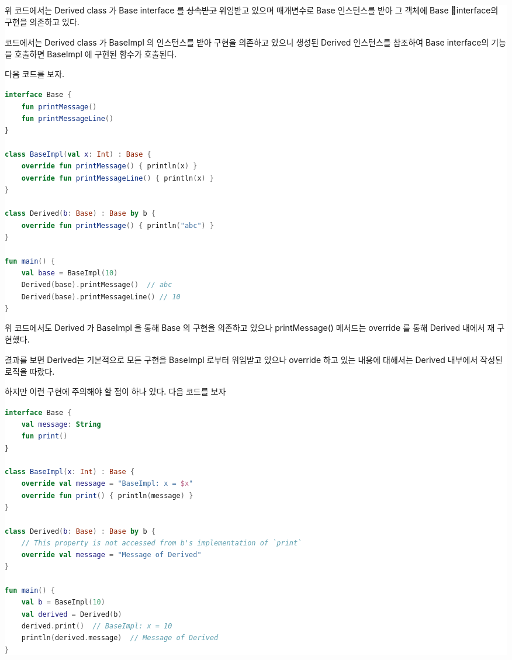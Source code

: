 위 코드에서는 Derived class 가 Base interface 를 <s>상속받고</s> 위임받고 있으며 매개변수로 Base 인스턴스를 받아 그 객체에 Base interface의 구현을 의존하고 있다.

코드에서는 Derived class 가 BaseImpl 의 인스턴스를 받아 구현을 의존하고 있으니 생성된 Derived 인스턴스를 참조하여 Base interface의 기능을 호출하면 BaseImpl 에 구현된 함수가 호출된다.

다음 코드를 보자.

```kotlin
interface Base {
    fun printMessage()
    fun printMessageLine()
}

class BaseImpl(val x: Int) : Base {
    override fun printMessage() { println(x) }
    override fun printMessageLine() { println(x) }
}

class Derived(b: Base) : Base by b {
    override fun printMessage() { println("abc") }
}

fun main() {
    val base = BaseImpl(10)
    Derived(base).printMessage()  // abc
    Derived(base).printMessageLine() // 10
}
```

위 코드에서도 Derived 가 BaseImpl 을 통해 Base 의 구현을 의존하고 있으나 printMessage() 메서드는 override 를 통해 Derived 내에서 재 구현했다.

결과를 보면 Derived는 기본적으로 모든 구현을 BaseImpl 로부터 위임받고 있으나 override 하고 있는 내용에 대해서는 Derived 내부에서 작성된 로직을 따랐다.

하지만 이런 구현에 주의해야 할 점이 하나 있다. 다음 코드를 보자

```kotlin
interface Base {
    val message: String
    fun print()
}

class BaseImpl(x: Int) : Base {
    override val message = "BaseImpl: x = $x"
    override fun print() { println(message) }
}

class Derived(b: Base) : Base by b {
    // This property is not accessed from b's implementation of `print`
    override val message = "Message of Derived"
}

fun main() {
    val b = BaseImpl(10)
    val derived = Derived(b)
    derived.print()  // BaseImpl: x = 10
    println(derived.message)  // Message of Derived
}
```

